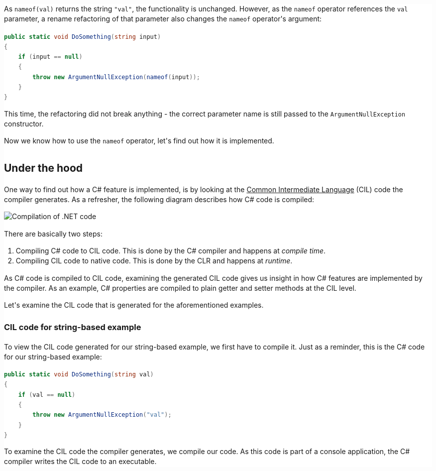 As `nameof(val)` returns the string `"val"`, the functionality is unchanged. However, as the `nameof` operator references the `val` parameter, a rename refactoring of that parameter also changes the `nameof` operator's argument:  

```csharp
public static void DoSomething(string input)
{
    if (input == null) 
    {
        throw new ArgumentNullException(nameof(input)); 
    }   
}
```

This time, the refactoring did not break anything - the correct parameter name is still passed to the `ArgumentNullException` constructor.
  
Now we know how to use the `nameof` operator, let's find out how it is implemented.

## Under the hood

One way to find out how a C# feature is implemented, is by looking at the [Common Intermediate Language](https://en.wikipedia.org/wiki/Common_Intermediate_Language) (CIL) code the compiler generates. As a refresher, the following diagram describes how C# code is compiled:

![Compilation of .NET code](/images/posts/csharp6-under-the-hood-nameof/dotnet-compilation.svg)

There are basically two steps:

1. Compiling C# code to CIL code. This is done by the C# compiler and happens at *compile time*.
2. Compiling CIL code to native code. This is done by the CLR and happens at *runtime*.

As C# code is compiled to CIL code, examining the generated CIL code gives us insight in how C# features are implemented by the compiler. As an example, C# properties are compiled to plain getter and setter methods at the CIL level.

Let's examine the CIL code that is generated for the aforementioned examples.

### CIL code for string-based example

To view the CIL code generated for our string-based example, we first have to compile it. Just as a reminder, this is the C# code for our string-based example:

```csharp
public static void DoSomething(string val)
{
    if (val == null) 
    {
        throw new ArgumentNullException("val"); 
    }   
}
``` 

To examine the CIL code the compiler generates, we compile our code. As this code is part of a console application, the C# compiler writes the CIL code to an executable.
